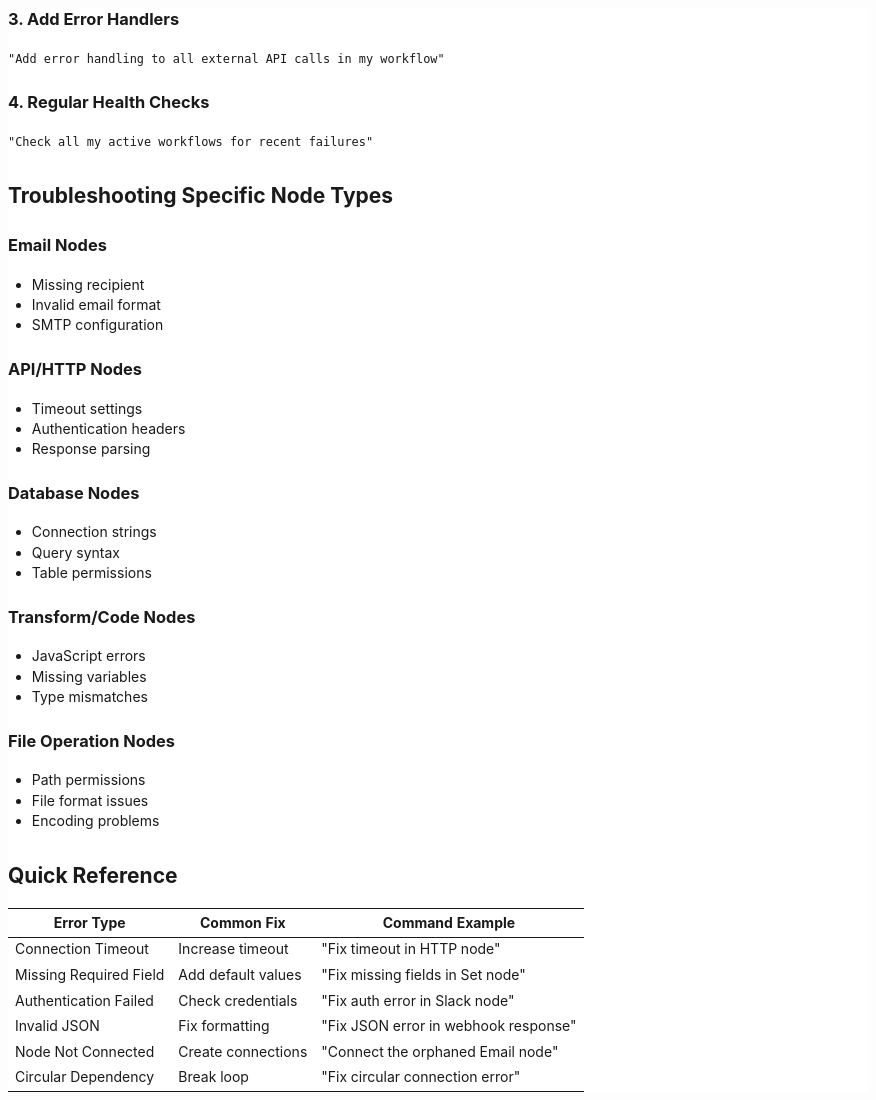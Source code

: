 ### 3. Add Error Handlers
```
"Add error handling to all external API calls in my workflow"
```

### 4. Regular Health Checks
```
"Check all my active workflows for recent failures"
```

## Troubleshooting Specific Node Types

### Email Nodes
- Missing recipient
- Invalid email format
- SMTP configuration

### API/HTTP Nodes
- Timeout settings
- Authentication headers
- Response parsing

### Database Nodes
- Connection strings
- Query syntax
- Table permissions

### Transform/Code Nodes
- JavaScript errors
- Missing variables
- Type mismatches

### File Operation Nodes
- Path permissions
- File format issues
- Encoding problems

## Quick Reference

| Error Type | Common Fix | Command Example |
|------------|------------|-----------------|
| Connection Timeout | Increase timeout | "Fix timeout in HTTP node" |
| Missing Required Field | Add default values | "Fix missing fields in Set node" |
| Authentication Failed | Check credentials | "Fix auth error in Slack node" |
| Invalid JSON | Fix formatting | "Fix JSON error in webhook response" |
| Node Not Connected | Create connections | "Connect the orphaned Email node" |
| Circular Dependency | Break loop | "Fix circular connection error" |